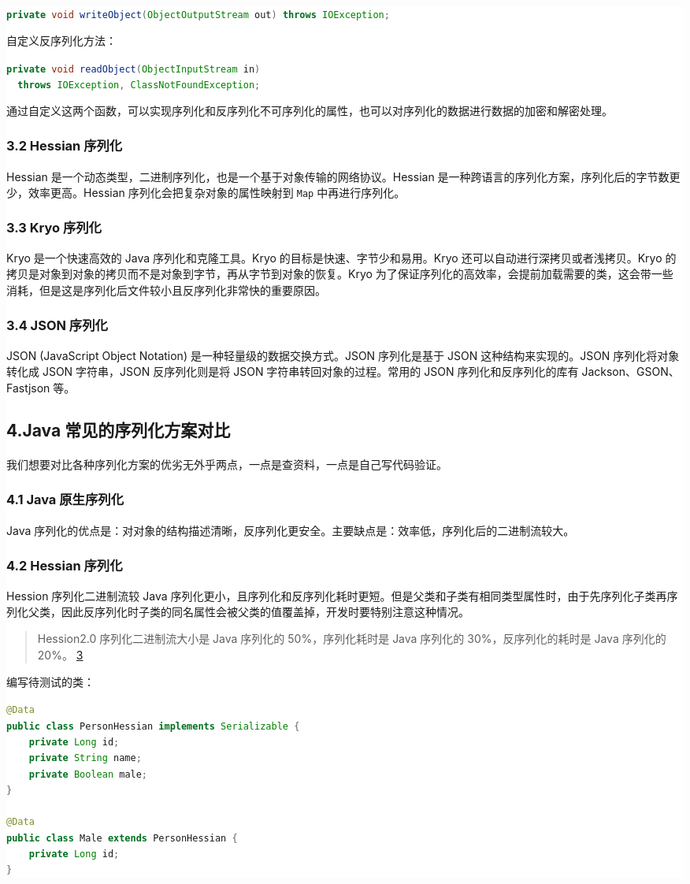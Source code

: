 ```java
private void writeObject(ObjectOutputStream out) throws IOException;
```

自定义反序列化方法：

```java
private void readObject(ObjectInputStream in) 
  throws IOException, ClassNotFoundException;
```

通过自定义这两个函数，可以实现序列化和反序列化不可序列化的属性，也可以对序列化的数据进行数据的加密和解密处理。



### 3.2 Hessian 序列化

Hessian 是一个动态类型，二进制序列化，也是一个基于对象传输的网络协议。Hessian 是一种跨语言的序列化方案，序列化后的字节数更少，效率更高。Hessian 序列化会把复杂对象的属性映射到 `Map` 中再进行序列化。



### 3.3 Kryo 序列化

Kryo 是一个快速高效的 Java 序列化和克隆工具。Kryo 的目标是快速、字节少和易用。Kryo 还可以自动进行深拷贝或者浅拷贝。Kryo 的拷贝是对象到对象的拷贝而不是对象到字节，再从字节到对象的恢复。Kryo 为了保证序列化的高效率，会提前加载需要的类，这会带一些消耗，但是这是序列化后文件较小且反序列化非常快的重要原因。



### 3.4 JSON 序列化

JSON (JavaScript Object Notation) 是一种轻量级的数据交换方式。JSON 序列化是基于 JSON 这种结构来实现的。JSON 序列化将对象转化成 JSON 字符串，JSON 反序列化则是将 JSON 字符串转回对象的过程。常用的 JSON 序列化和反序列化的库有 Jackson、GSON、Fastjson 等。



## 4.Java 常见的序列化方案对比

我们想要对比各种序列化方案的优劣无外乎两点，一点是查资料，一点是自己写代码验证。



### 4.1 Java 原生序列化

Java 序列化的优点是：对对象的结构描述清晰，反序列化更安全。主要缺点是：效率低，序列化后的二进制流较大。



### 4.2 Hessian 序列化

Hession 序列化二进制流较 Java 序列化更小，且序列化和反序列化耗时更短。但是父类和子类有相同类型属性时，由于先序列化子类再序列化父类，因此反序列化时子类的同名属性会被父类的值覆盖掉，开发时要特别注意这种情况。

> Hession2.0 序列化二进制流大小是 Java 序列化的 50%，序列化耗时是 Java 序列化的 30%，反序列化的耗时是 Java 序列化的 20%。 [3](http://www.imooc.com/read/55/article/1140#fn3)

编写待测试的类：

```java
@Data
public class PersonHessian implements Serializable {
    private Long id;
    private String name;
    private Boolean male;
}

@Data
public class Male extends PersonHessian {
    private Long id;
}
```
